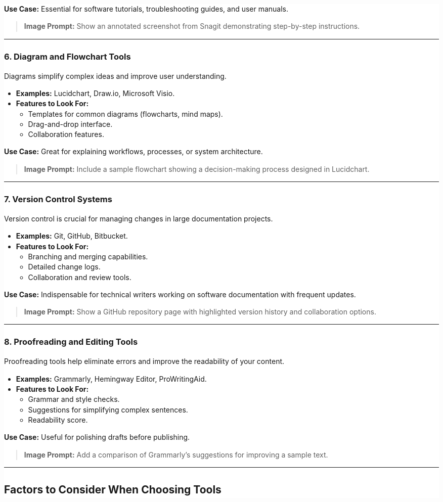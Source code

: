 **Use Case:** Essential for software tutorials, troubleshooting guides, and user manuals.  

> **Image Prompt:** Show an annotated screenshot from Snagit demonstrating step-by-step instructions.

---

### 6. **Diagram and Flowchart Tools**
Diagrams simplify complex ideas and improve user understanding.  
- **Examples:** Lucidchart, Draw.io, Microsoft Visio.  
- **Features to Look For:**  
  - Templates for common diagrams (flowcharts, mind maps).  
  - Drag-and-drop interface.  
  - Collaboration features.  

**Use Case:** Great for explaining workflows, processes, or system architecture.  

> **Image Prompt:** Include a sample flowchart showing a decision-making process designed in Lucidchart.

---

### 7. **Version Control Systems**
Version control is crucial for managing changes in large documentation projects.  
- **Examples:** Git, GitHub, Bitbucket.  
- **Features to Look For:**  
  - Branching and merging capabilities.  
  - Detailed change logs.  
  - Collaboration and review tools.  

**Use Case:** Indispensable for technical writers working on software documentation with frequent updates.  

> **Image Prompt:** Show a GitHub repository page with highlighted version history and collaboration options.

---

### 8. **Proofreading and Editing Tools**
Proofreading tools help eliminate errors and improve the readability of your content.  
- **Examples:** Grammarly, Hemingway Editor, ProWritingAid.  
- **Features to Look For:**  
  - Grammar and style checks.  
  - Suggestions for simplifying complex sentences.  
  - Readability score.  

**Use Case:** Useful for polishing drafts before publishing.  

> **Image Prompt:** Add a comparison of Grammarly’s suggestions for improving a sample text.

---

## Factors to Consider When Choosing Tools
